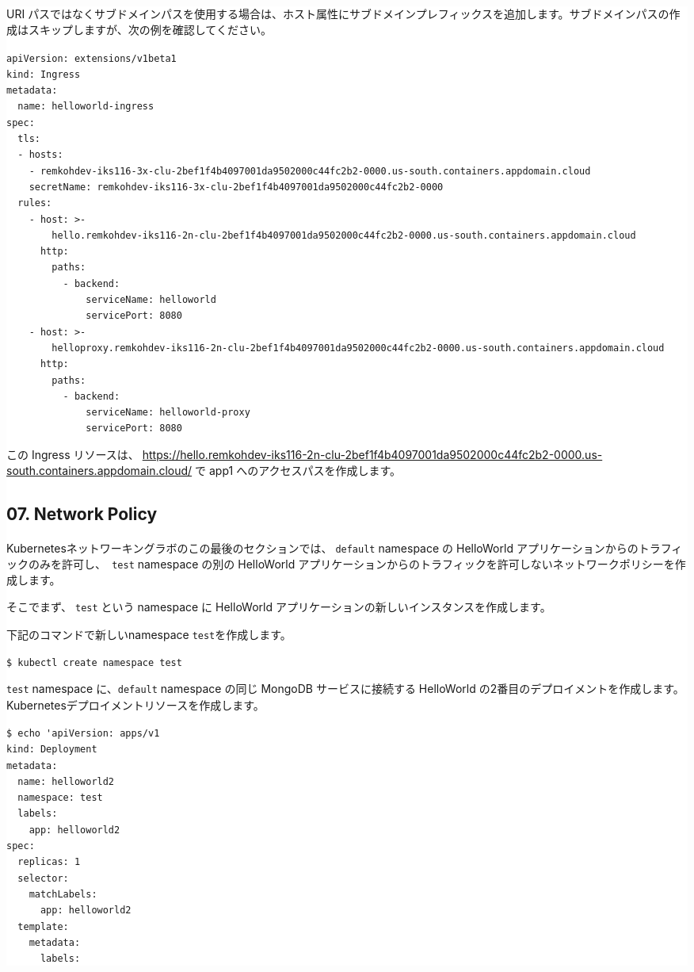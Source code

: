 URI パスではなくサブドメインパスを使用する場合は、ホスト属性にサブドメインプレフィックスを追加します。サブドメインパスの作成はスキップしますが、次の例を確認してください。
```
apiVersion: extensions/v1beta1
kind: Ingress
metadata:
  name: helloworld-ingress
spec:
  tls:
  - hosts:
    - remkohdev-iks116-3x-clu-2bef1f4b4097001da9502000c44fc2b2-0000.us-south.containers.appdomain.cloud
    secretName: remkohdev-iks116-3x-clu-2bef1f4b4097001da9502000c44fc2b2-0000
  rules:
    - host: >-
        hello.remkohdev-iks116-2n-clu-2bef1f4b4097001da9502000c44fc2b2-0000.us-south.containers.appdomain.cloud
      http:
        paths:
          - backend:
              serviceName: helloworld
              servicePort: 8080
    - host: >-
        helloproxy.remkohdev-iks116-2n-clu-2bef1f4b4097001da9502000c44fc2b2-0000.us-south.containers.appdomain.cloud
      http:
        paths:
          - backend:
              serviceName: helloworld-proxy
              servicePort: 8080
```

この Ingress リソースは、 https://hello.remkohdev-iks116-2n-clu-2bef1f4b4097001da9502000c44fc2b2-0000.us-south.containers.appdomain.cloud/ で app1 へのアクセスパスを作成します。


## 07. Network Policy

Kubernetesネットワーキングラボのこの最後のセクションでは、 `default` namespace の HelloWorld アプリケーションからのトラフィックのみを許可し、` test` namespace の別の HelloWorld アプリケーションからのトラフィックを許可しないネットワークポリシーを作成します。

そこでまず、 `test` という namespace に HelloWorld アプリケーションの新しいインスタンスを作成します。

下記のコマンドで新しいnamespace `test`を作成します。

```
$ kubectl create namespace test
```

`test` namespace に、`default` namespace の同じ MongoDB サービスに接続する HelloWorld の2番目のデプロイメントを作成します。 Kubernetesデプロイメントリソースを作成します。

```
$ echo 'apiVersion: apps/v1
kind: Deployment
metadata:
  name: helloworld2
  namespace: test
  labels:
    app: helloworld2
spec:
  replicas: 1
  selector:
    matchLabels:
      app: helloworld2
  template:
    metadata:
      labels:
```